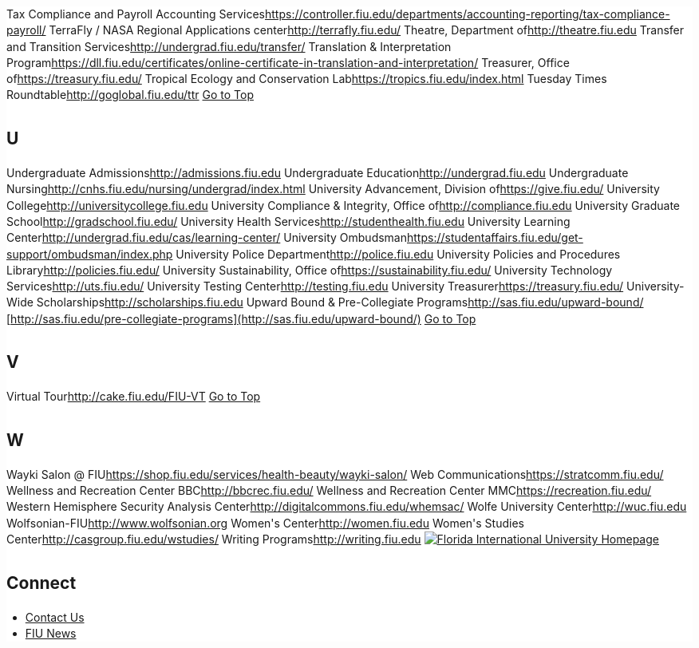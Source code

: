 Tax Compliance and Payroll Accounting Services<https://controller.fiu.edu/departments/accounting-reporting/tax-compliance-payroll/>
TerraFly / NASA Regional Applications center<http://terrafly.fiu.edu/>
Theatre, Department of<http://theatre.fiu.edu>
Transfer and Transition Services<http://undergrad.fiu.edu/transfer/>
Translation & Interpretation Program<https://dll.fiu.edu/certificates/online-certificate-in-translation-and-interpretation/>
Treasurer, Office of<https://treasury.fiu.edu/>
Tropical Ecology and Conservation Lab<https://tropics.fiu.edu/index.html>
Tuesday Times Roundtable<http://goglobal.fiu.edu/ttr>
[Go to Top](https://www.fiu.edu/atoz/index.html)
## U
Undergraduate Admissions<http://admissions.fiu.edu>
Undergraduate Education<http://undergrad.fiu.edu>
Undergraduate Nursing<http://cnhs.fiu.edu/nursing/undergrad/index.html>
University Advancement, Division of<https://give.fiu.edu/>
University College<http://universitycollege.fiu.edu>
University Compliance & Integrity, Office of<http://compliance.fiu.edu>
University Graduate School<http://gradschool.fiu.edu/>
University Health Services<http://studenthealth.fiu.edu>
University Learning Center<http://undergrad.fiu.edu/cas/learning-center/>
University Ombudsman<https://studentaffairs.fiu.edu/get-support/ombudsman/index.php>
University Police Department<http://police.fiu.edu>
University Policies and Procedures Library<http://policies.fiu.edu/>
University Sustainability, Office of<https://sustainability.fiu.edu/>
University Technology Services<http://uts.fiu.edu/>
University Testing Center<http://testing.fiu.edu>
University Treasurer<https://treasury.fiu.edu/>
University-Wide Scholarships<http://scholarships.fiu.edu>
Upward Bound & Pre-Collegiate Programs[http://sas.fiu.edu/upward-bound/ ](http://sas.fiu.edu/upward-bound/)
[http://sas.fiu.edu/pre-collegiate-programs](http://sas.fiu.edu/upward-bound/)
[Go to Top](https://www.fiu.edu/atoz/index.html)
## V
Virtual Tour<http://cake.fiu.edu/FIU-VT>
[Go to Top](https://www.fiu.edu/atoz/index.html)
## W
Wayki Salon @ FIU<https://shop.fiu.edu/services/health-beauty/wayki-salon/>
Web Communications<https://stratcomm.fiu.edu/>
Wellness and Recreation Center BBC<http://bbcrec.fiu.edu/>
Wellness and Recreation Center MMC<https://recreation.fiu.edu/>
Western Hemisphere Security Analysis Center<http://digitalcommons.fiu.edu/whemsac/>
Wolfe University Center<http://wuc.fiu.edu>
Wolfsonian-FIU<http://www.wolfsonian.org>
Women's Center<http://women.fiu.edu>
Women's Studies Center<http://casgroup.fiu.edu/wstudies/>
Writing Programs<http://writing.fiu.edu>
[![Florida International University Homepage](https://www.fiu.edu/_assets/images/logo.png)](https://www.fiu.edu/index.html)
## Connect
  * [Contact Us](https://www.fiu.edu/about/contact-us/index.html)
  * [FIU News](https://news.fiu.edu/)
